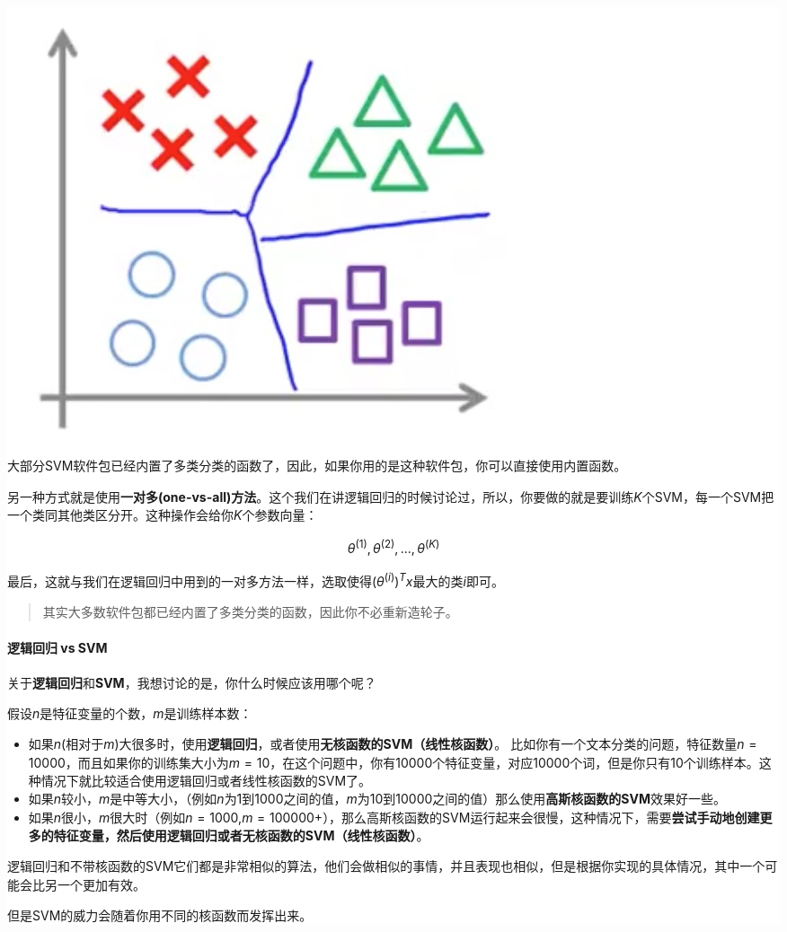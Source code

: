![](/img/17_04_11/003.png)

大部分SVM软件包已经内置了多类分类的函数了，因此，如果你用的是这种软件包，你可以直接使用内置函数。

另一种方式就是使用**一对多(one-vs-all)方法**。这个我们在讲逻辑回归的时候讨论过，所以，你要做的就是要训练$K$个SVM，每一个SVM把一个类同其他类区分开。这种操作会给你$K$个参数向量：

$$
\theta^{(1)},\theta^{(2)},...,\theta^{(K)}
$$

最后，这就与我们在逻辑回归中用到的一对多方法一样，选取使得$(\theta^{(i)})^Tx$最大的类$i$即可。

> 其实大多数软件包都已经内置了多类分类的函数，因此你不必重新造轮子。

#### 逻辑回归 vs SVM

关于**逻辑回归**和**SVM**，我想讨论的是，你什么时候应该用哪个呢？

假设$n$是特征变量的个数，$m$是训练样本数：

- 如果$n$(相对于$m$)大很多时，使用**逻辑回归**，或者使用**无核函数的SVM（线性核函数）**。
	比如你有一个文本分类的问题，特征数量$n=10000$，而且如果你的训练集大小为$m=10$，在这个问题中，你有10000个特征变量，对应10000个词，但是你只有10个训练样本。这种情况下就比较适合使用逻辑回归或者线性核函数的SVM了。
- 如果$n$较小，$m$是中等大小，（例如$n$为1到1000之间的值，$m$为10到10000之间的值）那么使用**高斯核函数的SVM**效果好一些。
- 如果$n$很小，$m$很大时（例如$n=1000$,$m=100000+$），那么高斯核函数的SVM运行起来会很慢，这种情况下，需要**尝试手动地创建更多的特征变量，然后使用逻辑回归或者无核函数的SVM（线性核函数）**。

逻辑回归和不带核函数的SVM它们都是非常相似的算法，他们会做相似的事情，并且表现也相似，但是根据你实现的具体情况，其中一个可能会比另一个更加有效。

但是SVM的威力会随着你用不同的核函数而发挥出来。

